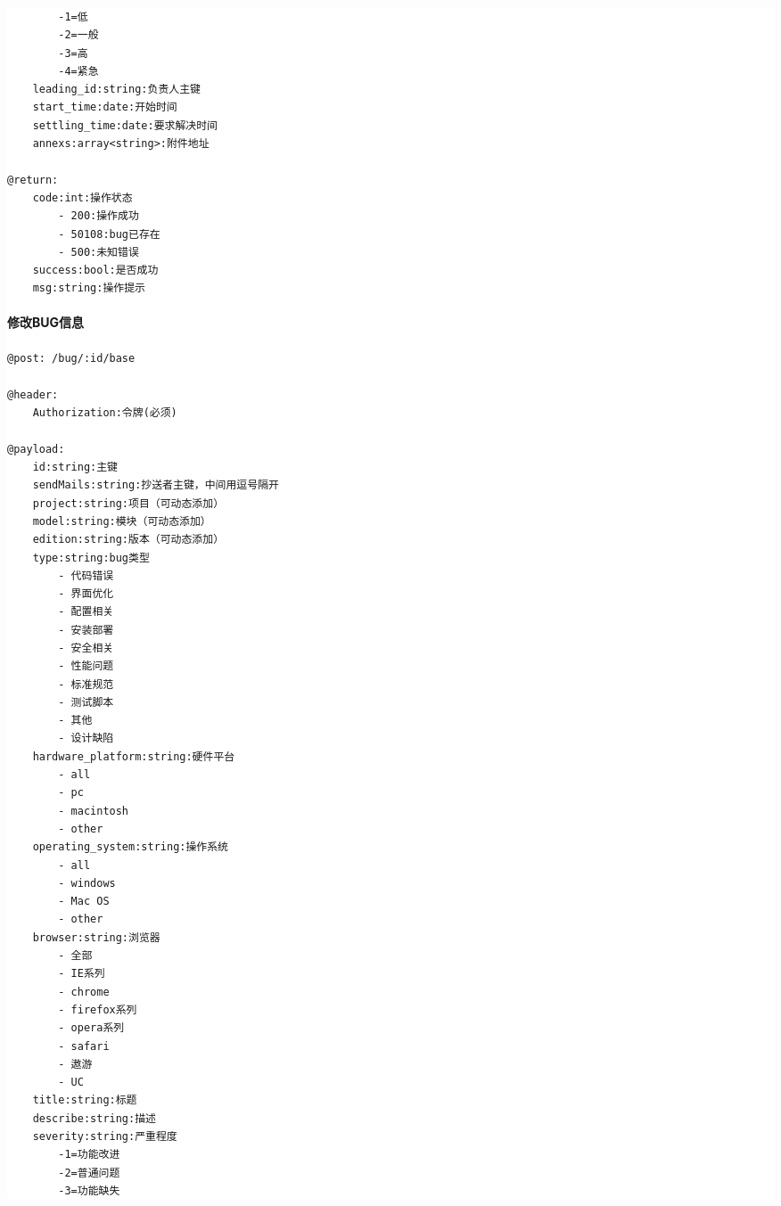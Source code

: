 			-1=低
			-2=一般
			-3=高
			-4=紧急
		leading_id:string:负责人主键
		start_time:date:开始时间
		settling_time:date:要求解决时间
		annexs:array<string>:附件地址
	
	@return:
	    code:int:操作状态
	        - 200:操作成功
	        - 50108:bug已存在
	        - 500:未知错误
	    success:bool:是否成功
	    msg:string:操作提示

####  修改BUG信息
	@post: /bug/:id/base

    @header:
        Authorization:令牌(必须)

	@payload:
		id:string:主键
		sendMails:string:抄送者主键，中间用逗号隔开
		project:string:项目（可动态添加）
		model:string:模块（可动态添加）
		edition:string:版本（可动态添加）
		type:string:bug类型
			- 代码错误
			- 界面优化
			- 配置相关
			- 安装部署
			- 安全相关
			- 性能问题
			- 标准规范
			- 测试脚本
			- 其他
			- 设计缺陷
		hardware_platform:string:硬件平台
			- all
			- pc
			- macintosh
			- other
		operating_system:string:操作系统
			- all
			- windows
			- Mac OS
			- other
		browser:string:浏览器
			- 全部
			- IE系列
			- chrome
			- firefox系列
			- opera系列
			- safari
			- 遨游
			- UC
		title:string:标题
		describe:string:描述
		severity:string:严重程度
			-1=功能改进
			-2=普通问题
			-3=功能缺失